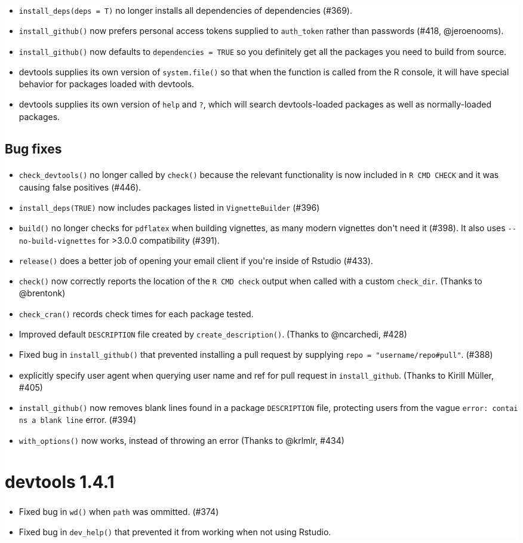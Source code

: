 * `install_deps(deps = T)` no longer installs all dependencies of
  dependencies (#369).

* `install_github()` now prefers personal access tokens supplied to
  `auth_token` rather than passwords (#418, @jeroenooms).

* `install_github()` now defaults to `dependencies = TRUE` so you definitely
  get all the packages you need to build from source.

* devtools supplies its own version of `system.file()` so that when the function
  is called from the R console, it will have special behavior for packages
  loaded with devtools.

* devtools supplies its own version of `help` and `?`, which will search
  devtools-loaded packages as well as normally-loaded packages.

## Bug fixes

* `check_devtools()` no longer called by `check()` because the relevant
  functionality is now included in `R CMD CHECK` and it was causing
  false positives (#446).

* `install_deps(TRUE)` now includes packages listed in `VignetteBuilder` (#396)

* `build()` no longer checks for `pdflatex` when building vignettes, as
  many modern vignettes don't need it (#398). It also uses
  `--no-build-vignettes` for >3.0.0 compatibility (#391).

* `release()` does a better job of opening your email client if you're inside
  of Rstudio (#433).

* `check()` now correctly reports the location of the `R CMD
  check` output when called with a custom `check_dir`. (Thanks to @brentonk)

* `check_cran()` records check times for each package tested.

* Improved default `DESCRIPTION` file created by `create_description()`.
  (Thanks to @ncarchedi, #428)

* Fixed bug in `install_github()` that prevented installing a pull request by
  supplying `repo = "username/repo#pull"`. (#388)

* explicitly specify user agent when querying user name and ref for pull request
  in `install_github`. (Thanks to Kirill Müller, #405)

* `install_github()` now removes blank lines found in a package `DESCRIPTION`
  file, protecting users from the vague `error: contains a blank line` error.
  (#394)

* `with_options()` now works, instead of throwing an error (Thanks to
  @krlmlr, #434)

# devtools 1.4.1

* Fixed bug in `wd()` when `path` was ommitted. (#374)

* Fixed bug in `dev_help()` that prevented it from working when not using
  Rstudio.
